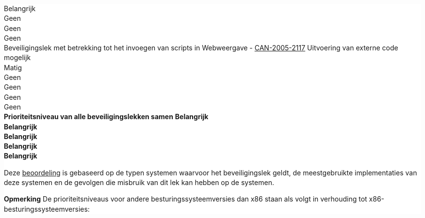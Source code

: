 </td>
<td style="border:1px solid black;">Belangrijk<br />
</td>
<td style="border:1px solid black;">Geen<br />
</td>
<td style="border:1px solid black;">Geen<br />
</td>
<td style="border:1px solid black;">Geen<br />
</td>
</tr>
<tr class="odd">
<td style="border:1px solid black;">Beveiligingslek met betrekking tot het invoegen van scripts in Webweergave - <a href="http://www.cve.mitre.org/cgi-bin/cvename.cgi?name=can-2005-2117">CAN-2005-2117</a></td>
<td style="border:1px solid black;">Uitvoering van externe code mogelijk<br />
</td>
<td style="border:1px solid black;">Matig<br />
</td>
<td style="border:1px solid black;">Geen<br />
</td>
<td style="border:1px solid black;">Geen<br />
</td>
<td style="border:1px solid black;">Geen<br />
</td>
<td style="border:1px solid black;">Geen<br />
</td>
</tr>
<tr class="even">
<td style="border:1px solid black;"><strong>Prioriteitsniveau van alle beveiligingslekken samen</strong></td>
<td style="border:1px solid black;"></td>
<td style="border:1px solid black;"><strong>Belangrijk</strong><br />
</td>
<td style="border:1px solid black;"><strong>Belangrijk</strong><br />
</td>
<td style="border:1px solid black;"><strong>Belangrijk</strong><br />
</td>
<td style="border:1px solid black;"><strong>Belangrijk</strong><br />
</td>
<td style="border:1px solid black;"><strong>Belangrijk</strong><br />
</td>
</tr>
</tbody>
</table>
 

Deze [beoordeling](http://go.microsoft.com/fwlink/?linkid=21140) is gebaseerd op de typen systemen waarvoor het beveiligingslek geldt, de meestgebruikte implementaties van deze systemen en de gevolgen die misbruik van dit lek kan hebben op de systemen.

**Opmerking** De prioriteitsniveaus voor andere besturingssysteemversies dan x86 staan als volgt in verhouding tot x86-besturingssysteemversies:

